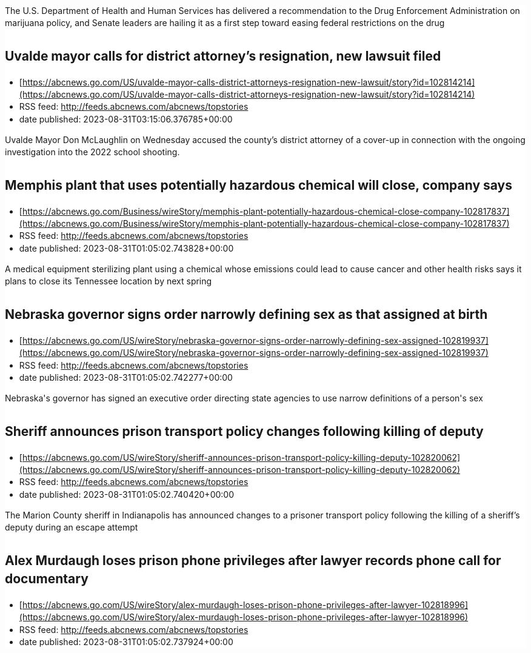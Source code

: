 The U.S. Department of Health and Human Services has delivered a recommendation to the Drug Enforcement Administration on marijuana policy, and Senate leaders are hailing it as a first step toward easing federal restrictions on the drug

## Uvalde mayor calls for district attorney’s resignation, new lawsuit filed
 - [https://abcnews.go.com/US/uvalde-mayor-calls-district-attorneys-resignation-new-lawsuit/story?id=102814214](https://abcnews.go.com/US/uvalde-mayor-calls-district-attorneys-resignation-new-lawsuit/story?id=102814214)
 - RSS feed: http://feeds.abcnews.com/abcnews/topstories
 - date published: 2023-08-31T03:15:06.376785+00:00

Uvalde Mayor Don McLaughlin on Wednesday accused the county’s district attorney of a cover-up in connection with the ongoing investigation into the 2022 school shooting.

## Memphis plant that uses potentially hazardous chemical will close, company says
 - [https://abcnews.go.com/Business/wireStory/memphis-plant-potentially-hazardous-chemical-close-company-102817837](https://abcnews.go.com/Business/wireStory/memphis-plant-potentially-hazardous-chemical-close-company-102817837)
 - RSS feed: http://feeds.abcnews.com/abcnews/topstories
 - date published: 2023-08-31T01:05:02.743828+00:00

A medical equipment sterilizing plant using a chemical whose emissions could lead to cause cancer and other health risks says it plans to close its Tennessee location by next spring

## Nebraska governor signs order narrowly defining sex as that assigned at birth
 - [https://abcnews.go.com/US/wireStory/nebraska-governor-signs-order-narrowly-defining-sex-assigned-102819937](https://abcnews.go.com/US/wireStory/nebraska-governor-signs-order-narrowly-defining-sex-assigned-102819937)
 - RSS feed: http://feeds.abcnews.com/abcnews/topstories
 - date published: 2023-08-31T01:05:02.742277+00:00

Nebraska's governor has signed an executive order directing state agencies to use narrow definitions of a person's sex

## Sheriff announces prison transport policy changes following killing of deputy
 - [https://abcnews.go.com/US/wireStory/sheriff-announces-prison-transport-policy-killing-deputy-102820062](https://abcnews.go.com/US/wireStory/sheriff-announces-prison-transport-policy-killing-deputy-102820062)
 - RSS feed: http://feeds.abcnews.com/abcnews/topstories
 - date published: 2023-08-31T01:05:02.740420+00:00

The Marion County sheriff in Indianapolis has announced changes to a prisoner transport policy following the killing of a sheriff&rsquo;s deputy during an escape attempt

## Alex Murdaugh loses prison phone privileges after lawyer records phone call for documentary
 - [https://abcnews.go.com/US/wireStory/alex-murdaugh-loses-prison-phone-privileges-after-lawyer-102818996](https://abcnews.go.com/US/wireStory/alex-murdaugh-loses-prison-phone-privileges-after-lawyer-102818996)
 - RSS feed: http://feeds.abcnews.com/abcnews/topstories
 - date published: 2023-08-31T01:05:02.737924+00:00
